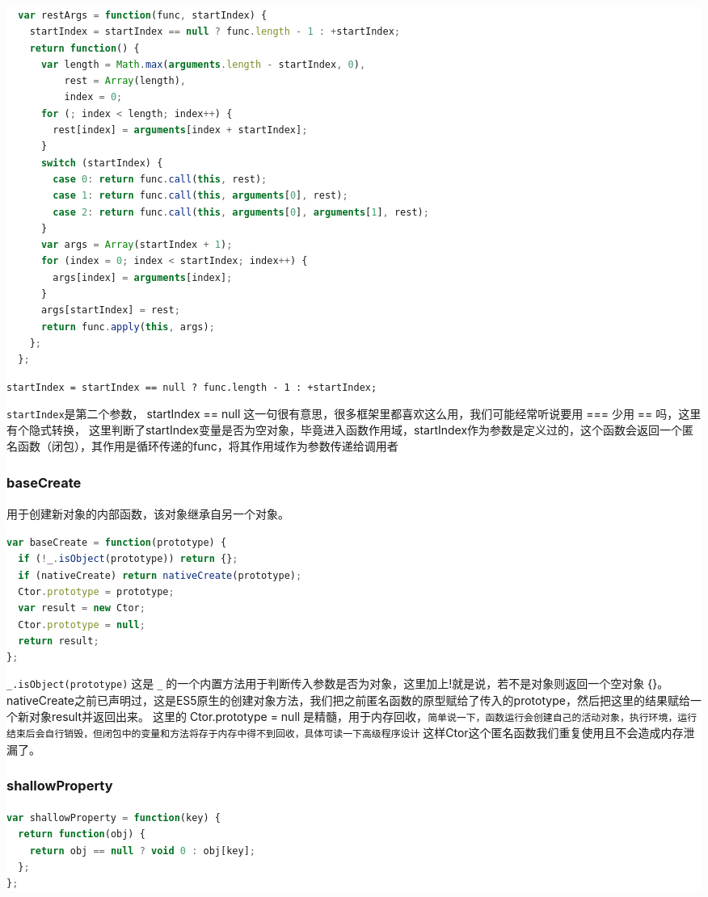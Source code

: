 ```js
  var restArgs = function(func, startIndex) {
    startIndex = startIndex == null ? func.length - 1 : +startIndex;
    return function() {
      var length = Math.max(arguments.length - startIndex, 0),
          rest = Array(length),
          index = 0;
      for (; index < length; index++) {
        rest[index] = arguments[index + startIndex];
      }
      switch (startIndex) {
        case 0: return func.call(this, rest);
        case 1: return func.call(this, arguments[0], rest);
        case 2: return func.call(this, arguments[0], arguments[1], rest);
      }
      var args = Array(startIndex + 1);
      for (index = 0; index < startIndex; index++) {
        args[index] = arguments[index];
      }
      args[startIndex] = rest;
      return func.apply(this, args);
    };
  };
```

    startIndex = startIndex == null ? func.length - 1 : +startIndex;

`startIndex`是第二个参数， startIndex == null 这一句很有意思，很多框架里都喜欢这么用，我们可能经常听说要用 === 少用 == 吗，这里有个隐式转换， 这里判断了startIndex变量是否为空对象，毕竟进入函数作用域，startIndex作为参数是定义过的，这个函数会返回一个匿名函数（闭包），其作用是循环传递的func，将其作用域作为参数传递给调用者

### baseCreate

用于创建新对象的内部函数，该对象继承自另一个对象。

```js
var baseCreate = function(prototype) {
  if (!_.isObject(prototype)) return {};
  if (nativeCreate) return nativeCreate(prototype);
  Ctor.prototype = prototype;
  var result = new Ctor;
  Ctor.prototype = null;
  return result;
};
```

`_.isObject(prototype)` 这是 `_` 的一个内置方法用于判断传入参数是否为对象，这里加上!就是说，若不是对象则返回一个空对象 {}。
nativeCreate之前已声明过，这是ES5原生的创建对象方法，我们把之前匿名函数的原型赋给了传入的prototype，然后把这里的结果赋给一个新对象result并返回出来。 
这里的 Ctor.prototype = null 是精髓，用于内存回收，`简单说一下，函数运行会创建自己的活动对象，执行环境，运行结束后会自行销毁，但闭包中的变量和方法将存于内存中得不到回收，具体可读一下高级程序设计`
这样Ctor这个匿名函数我们重复使用且不会造成内存泄漏了。

### shallowProperty

```js
var shallowProperty = function(key) {
  return function(obj) {
    return obj == null ? void 0 : obj[key];
  };
};
```
